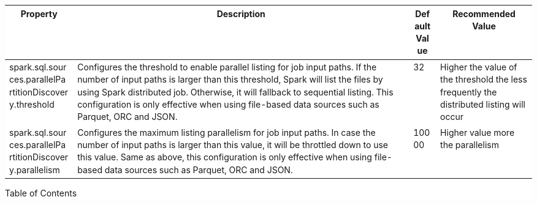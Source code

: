 | Property | Description | Default Value | Recommended Value |
| --- | --- | --- | --- |
| spark.sql.sources.parallelPartitionDiscovery.threshold | Configures the threshold to enable parallel listing for job input paths. If the number of input paths is larger than this threshold, Spark will list the files by using Spark distributed job. Otherwise, it will fallback to sequential listing. This configuration is only effective when using file-based data sources such as Parquet, ORC and JSON. | 32 | Higher the value of the threshold the less frequently the distributed listing will occur |
| spark.sql.sources.parallelPartitionDiscovery.parallelism | Configures the maximum listing parallelism for job input paths. In case the number of input paths is larger than this value, it will be throttled down to use this value. Same as above, this configuration is only effective when using file-based data sources such as Parquet, ORC and JSON. | 10000 | Higher value more the parallelism |

Table of Contents